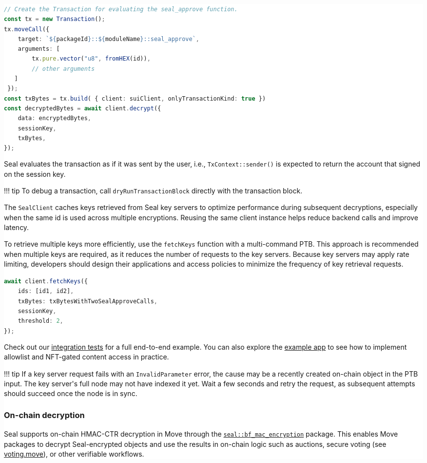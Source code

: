 ```typescript
// Create the Transaction for evaluating the seal_approve function.
const tx = new Transaction();
tx.moveCall({
    target: `${packageId}::${moduleName}::seal_approve`, 
    arguments: [
        tx.pure.vector("u8", fromHEX(id)),
        // other arguments
   ]
 });  
const txBytes = tx.build( { client: suiClient, onlyTransactionKind: true })
const decryptedBytes = await client.decrypt({
    data: encryptedBytes,
    sessionKey,
    txBytes,
});
```

Seal evaluates the transaction as if it was sent by the user, i.e., `TxContext::sender()` is expected to return the account that signed on the session key.

!!! tip
    To debug a transaction, call `dryRunTransactionBlock` directly with the transaction block.

The `SealClient` caches keys retrieved from Seal key servers to optimize performance during subsequent decryptions, especially when the same id is used across multiple encryptions.
Reusing the same client instance helps reduce backend calls and improve latency.

To retrieve multiple keys more efficiently, use the `fetchKeys` function with a multi-command PTB. This approach is recommended when multiple keys are required, as it reduces the number of requests to the key servers. Because key servers may apply rate limiting, developers should design their applications and access policies to minimize the frequency of key retrieval requests.

```typescript
await client.fetchKeys({
    ids: [id1, id2],
    txBytes: txBytesWithTwoSealApproveCalls,
    sessionKey,
    threshold: 2,
});
```

Check out our [integration tests](https://github.com/MystenLabs/ts-sdks/blob/main/packages/seal/test/unit/integration.test.ts)  for a full end-to-end example. You can also explore the [example app](https://github.com/MystenLabs/seal/tree/main/examples) to see how to implement allowlist and NFT-gated content access in practice.

!!! tip
    If a key server request fails with an `InvalidParameter` error, the cause may be a recently created on-chain object in the PTB input. The key server's full node may not have indexed it yet. Wait a few seconds and retry the request, as subsequent attempts should succeed once the node is in sync.

### On-chain decryption

Seal supports on-chain HMAC-CTR decryption in Move through the [`seal::bf_mac_encryption`](https://github.com/MystenLabs/seal/tree/main/move/seal/sources/bf_hmac_encryption.move) package. This enables Move packages to decrypt Seal-encrypted objects and use the results in on-chain logic such as auctions, secure voting (see [voting.move](https://github.com/MystenLabs/seal/tree/main/move/patterns/sources/voting.move)), or other verifiable workflows.
